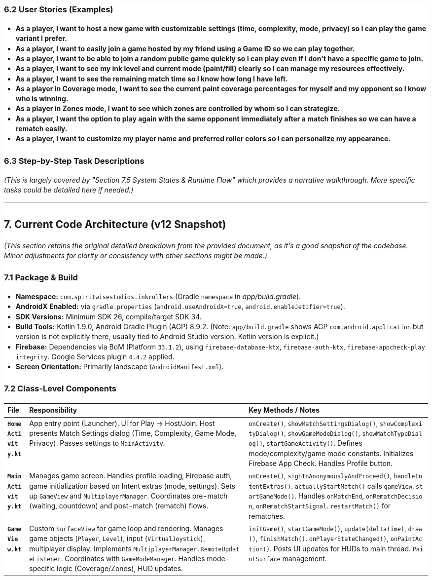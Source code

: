 ### 6.2 User Stories (Examples)

*   **As a player, I want to host a new game with customizable settings (time, complexity, mode, privacy) so I can play the game variant I prefer.**
*   **As a player, I want to easily join a game hosted by my friend using a Game ID so we can play together.**
*   **As a player, I want to be able to join a random public game quickly so I can play even if I don't have a specific game to join.**
*   **As a player, I want to see my ink level and current mode (paint/fill) clearly so I can manage my resources effectively.**
*   **As a player, I want to see the remaining match time so I know how long I have left.**
*   **As a player in Coverage mode, I want to see the current paint coverage percentages for myself and my opponent so I know who is winning.**
*   **As a player in Zones mode, I want to see which zones are controlled by whom so I can strategize.**
*   **As a player, I want the option to play again with the same opponent immediately after a match finishes so we can have a rematch easily.**
*   **As a player, I want to customize my player name and preferred roller colors so I can personalize my appearance.**

### 6.3 Step-by-Step Task Descriptions

*(This is largely covered by "Section 7.5 System States & Runtime Flow" which provides a narrative walkthrough. More specific tasks could be detailed here if needed.)*

---

## 7. Current Code Architecture (v12 Snapshot)

*(This section retains the original detailed breakdown from the provided document, as it's a good snapshot of the codebase. Minor adjustments for clarity or consistency with other sections might be made.)*

### 7.1 Package & Build
*   **Namespace:** `com.spiritwisestudios.inkrollers` (Gradle `namespace` in *app/build.gradle*).
*   **AndroidX Enabled:** via `gradle.properties` (`android.useAndroidX=true`, `android.enableJetifier=true`).
*   **SDK Versions:** Minimum SDK 26, compile/target SDK 34.
*   **Build Tools:** Kotlin 1.9.0, Android Gradle Plugin (AGP) 8.9.2. (Note: `app/build.gradle` shows AGP `com.android.application` but version is not explicitly there, usually tied to Android Studio version. Kotlin version is explicit.)
*   **Firebase:** Dependencies via BoM (Platform `33.1.2`), using `firebase-database-ktx`, `firebase-auth-ktx`, `firebase-appcheck-playintegrity`. Google Services plugin `4.4.2` applied.
*   **Screen Orientation:** Primarily landscape (`AndroidManifest.xml`).

### 7.2 Class-Level Components

| File                      | Responsibility                                                                                                                                                              | Key Methods / Notes                                                                                                                                                                                                                                                                                                                                                                                                                                                                                                                                                                                                                                                                                                                                              |
| :------------------------ | :-------------------------------------------------------------------------------------------------------------------------------------------------------------------------- | :----------------------------------------------------------------------------------------------------------------------------------------------------------------------------------------------------------------------------------------------------------------------------------------------------------------------------------------------------------------------------------------------------------------------------------------------------------------------------------------------------------------------------------------------------------------------------------------------------------------------------------------------------------------------------------------------------------------------------------- |
| **`HomeActivity.kt`**     | App entry point (Launcher). UI for Play -> Host/Join. Host presents Match Settings dialog (Time, Complexity, Game Mode, Privacy). Passes settings to `MainActivity`.           | `onCreate()`, `showMatchSettingsDialog()`, `showComplexityDialog()`, `showGameModeDialog()`, `showMatchTypeDialog()`, `startGameActivity()`. Defines mode/complexity/game mode constants. Initializes Firebase App Check. Handles Profile button. |
| **`MainActivity.kt`**     | Manages game screen. Handles profile loading, Firebase auth, game initialization based on Intent extras (mode, settings). Sets up `GameView` and `MultiplayerManager`. Coordinates pre-match (waiting, countdown) and post-match (rematch) flows. | `onCreate()`, `signInAnonymouslyAndProceed()`, `handleIntentExtras()`. `actuallyStartMatch()` calls `gameView.startGameMode()`. Handles `onMatchEnd`, `onRematchDecision`, `onRematchStartSignal`. `restartMatch()` for rematches. |
| **`GameView.kt`**         | Custom `SurfaceView` for game loop and rendering. Manages game objects (`Player`, `Level`), input (`VirtualJoystick`), multiplayer display. Implements `MultiplayerManager.RemoteUpdateListener`. Coordinates with `GameModeManager`. Handles mode-specific logic (Coverage/Zones), HUD updates. | `initGame()`, `startGameMode()`, `update(deltaTime)`, `draw()`, `finishMatch()`. `onPlayerStateChanged()`, `onPaintAction()`. Posts UI updates for HUDs to main thread. `PaintSurface` management. |
